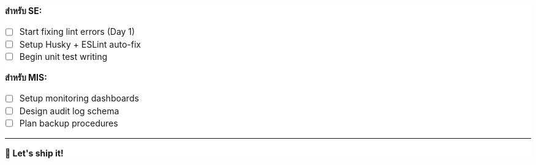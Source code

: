 **สำหรับ SE:**

- [ ] Start fixing lint errors (Day 1)
- [ ] Setup Husky + ESLint auto-fix
- [ ] Begin unit test writing

**สำหรับ MIS:**

- [ ] Setup monitoring dashboards
- [ ] Design audit log schema
- [ ] Plan backup procedures

---

**🚀 Let's ship it!**
